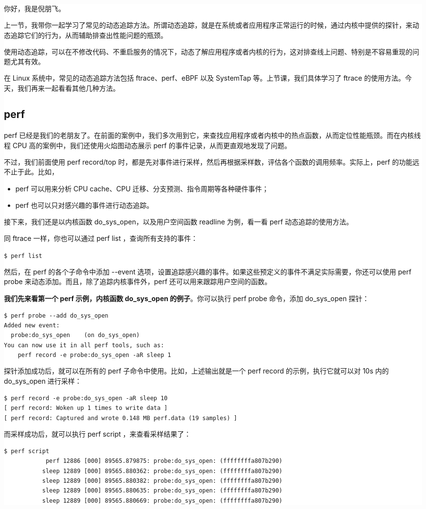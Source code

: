 
你好，我是倪朋飞。

上一节，我带你一起学习了常见的动态追踪方法。所谓动态追踪，就是在系统或者应用程序正常运行的时候，通过内核中提供的探针，来动态追踪它们的行为，从而辅助排查出性能问题的瓶颈。

使用动态追踪，可以在不修改代码、不重启服务的情况下，动态了解应用程序或者内核的行为，这对排查线上问题、特别是不容易重现的问题尤其有效。

在 Linux 系统中，常见的动态追踪方法包括 ftrace、perf、eBPF 以及 SystemTap 等。上节课，我们具体学习了 ftrace 的使用方法。今天，我们再来一起看看其他几种方法。

## perf

perf 已经是我们的老朋友了。在前面的案例中，我们多次用到它，来查找应用程序或者内核中的热点函数，从而定位性能瓶颈。而在内核线程 CPU 高的案例中，我们还使用火焰图动态展示 perf 的事件记录，从而更直观地发现了问题。

不过，我们前面使用 perf record/top 时，都是先对事件进行采样，然后再根据采样数，评估各个函数的调用频率。实际上，perf 的功能远不止于此。比如，

-   perf 可以用来分析 CPU cache、CPU 迁移、分支预测、指令周期等各种硬件事件；
    
-   perf 也可以只对感兴趣的事件进行动态追踪。
    

接下来，我们还是以内核函数 do_sys_open，以及用户空间函数 readline 为例，看一看 perf 动态追踪的使用方法。

同 ftrace 一样，你也可以通过 perf list ，查询所有支持的事件：

```
$ perf list
```

然后，在 perf 的各个子命令中添加 --event 选项，设置追踪感兴趣的事件。如果这些预定义的事件不满足实际需要，你还可以使用 perf probe 来动态添加。而且，除了追踪内核事件外，perf 还可以用来跟踪用户空间的函数。

**我们先来看第一个 perf 示例，内核函数 do_sys_open 的例子**。你可以执行 perf probe 命令，添加 do_sys_open 探针：

```
$ perf probe --add do_sys_open
Added new event:
  probe:do_sys_open    (on do_sys_open)
You can now use it in all perf tools, such as:
    perf record -e probe:do_sys_open -aR sleep 1
```

探针添加成功后，就可以在所有的 perf 子命令中使用。比如，上述输出就是一个 perf record 的示例，执行它就可以对 10s 内的 do_sys_open 进行采样：

```
$ perf record -e probe:do_sys_open -aR sleep 10
[ perf record: Woken up 1 times to write data ]
[ perf record: Captured and wrote 0.148 MB perf.data (19 samples) ]
```

而采样成功后，就可以执行 perf script ，来查看采样结果了：

```
$ perf script
            perf 12886 [000] 89565.879875: probe:do_sys_open: (ffffffffa807b290)
           sleep 12889 [000] 89565.880362: probe:do_sys_open: (ffffffffa807b290)
           sleep 12889 [000] 89565.880382: probe:do_sys_open: (ffffffffa807b290)
           sleep 12889 [000] 89565.880635: probe:do_sys_open: (ffffffffa807b290)
           sleep 12889 [000] 89565.880669: probe:do_sys_open: (ffffffffa807b290)
```
